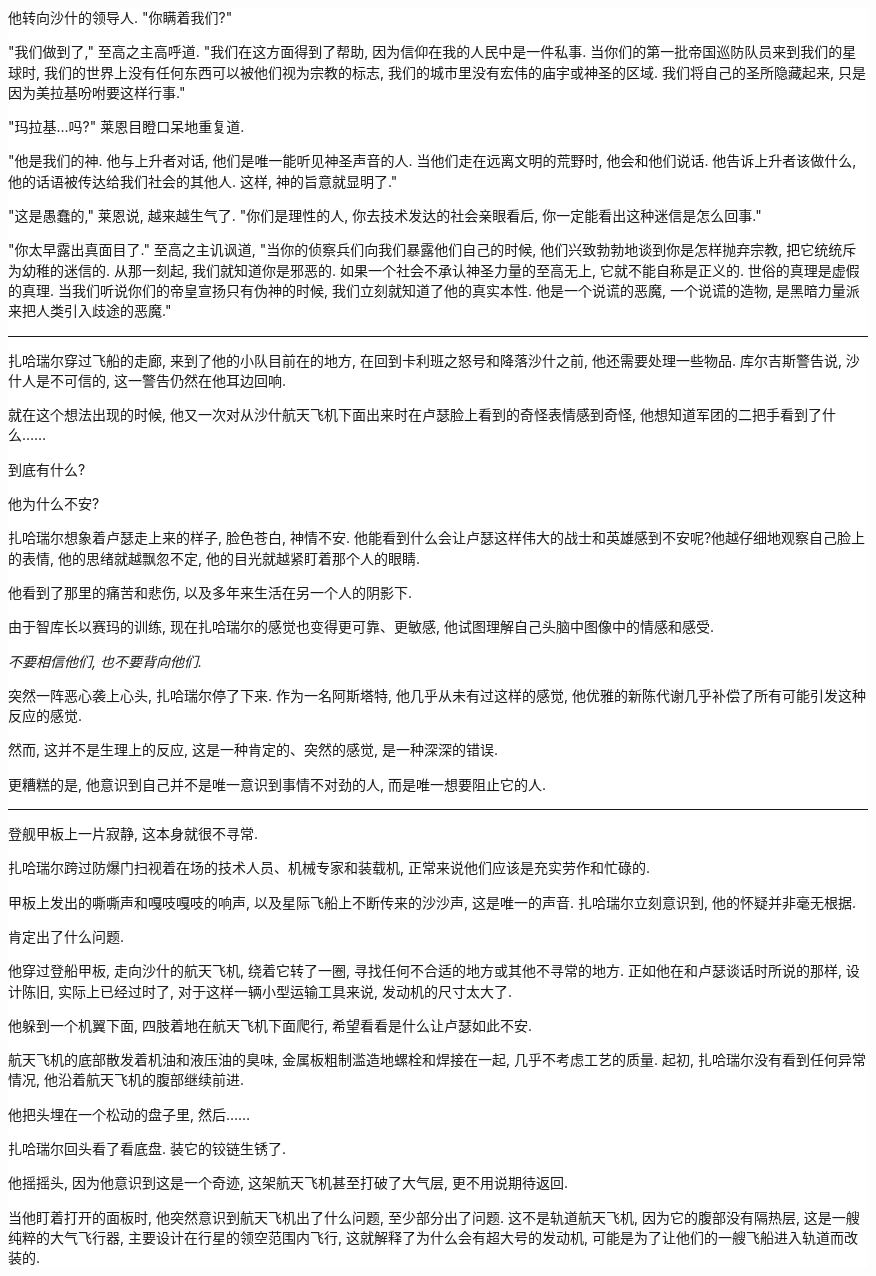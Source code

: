 他转向沙什的领导人. "你瞒着我们?"

"我们做到了," 至高之主高呼道. "我们在这方面得到了帮助, 因为信仰在我的人民中是一件私事. 当你们的第一批帝国巡防队员来到我们的星球时, 我们的世界上没有任何东西可以被他们视为宗教的标志, 我们的城市里没有宏伟的庙宇或神圣的区域. 我们将自己的圣所隐藏起来, 只是因为美拉基吩咐要这样行事."

"玛拉基…吗?" 莱恩目瞪口呆地重复道.

"他是我们的神. 他与上升者对话, 他们是唯一能听见神圣声音的人. 当他们走在远离文明的荒野时, 他会和他们说话. 他告诉上升者该做什么, 他的话语被传达给我们社会的其他人. 这样, 神的旨意就显明了."

"这是愚蠢的," 莱恩说, 越来越生气了. "你们是理性的人, 你去技术发达的社会亲眼看后, 你一定能看出这种迷信是怎么回事."

"你太早露出真面目了." 至高之主讥讽道, "当你的侦察兵们向我们暴露他们自己的时候, 他们兴致勃勃地谈到你是怎样抛弃宗教, 把它统统斥为幼稚的迷信的. 从那一刻起, 我们就知道你是邪恶的. 如果一个社会不承认神圣力量的至高无上, 它就不能自称是正义的. 世俗的真理是虚假的真理. 当我们听说你们的帝皇宣扬只有伪神的时候, 我们立刻就知道了他的真实本性. 他是一个说谎的恶魔, 一个说谎的造物, 是黑暗力量派来把人类引入歧途的恶魔."

--------

扎哈瑞尔穿过飞船的走廊, 来到了他的小队目前在的地方, 在回到卡利班之怒号和降落沙什之前, 他还需要处理一些物品. 库尔吉斯警告说, 沙什人是不可信的, 这一警告仍然在他耳边回响.

就在这个想法出现的时候, 他又一次对从沙什航天飞机下面出来时在卢瑟脸上看到的奇怪表情感到奇怪, 他想知道军团的二把手看到了什么……

到底有什么?

他为什么不安?

扎哈瑞尔想象着卢瑟走上来的样子, 脸色苍白, 神情不安. 他能看到什么会让卢瑟这样伟大的战士和英雄感到不安呢?他越仔细地观察自己脸上的表情, 他的思绪就越飘忽不定, 他的目光就越紧盯着那个人的眼睛.

他看到了那里的痛苦和悲伤, 以及多年来生活在另一个人的阴影下.

由于智库长以赛玛的训练, 现在扎哈瑞尔的感觉也变得更可靠、更敏感, 他试图理解自己头脑中图像中的情感和感受.

*不要相信他们, 也不要背向他们.*

突然一阵恶心袭上心头, 扎哈瑞尔停了下来. 作为一名阿斯塔特, 他几乎从未有过这样的感觉, 他优雅的新陈代谢几乎补偿了所有可能引发这种反应的感觉.

然而, 这并不是生理上的反应, 这是一种肯定的、突然的感觉, 是一种深深的错误.

更糟糕的是, 他意识到自己并不是唯一意识到事情不对劲的人, 而是唯一想要阻止它的人.

--------

登舰甲板上一片寂静, 这本身就很不寻常.

扎哈瑞尔跨过防爆门扫视着在场的技术人员、机械专家和装载机, 正常来说他们应该是充实劳作和忙碌的.

甲板上发出的嘶嘶声和嘎吱嘎吱的响声, 以及星际飞船上不断传来的沙沙声, 这是唯一的声音. 扎哈瑞尔立刻意识到, 他的怀疑并非毫无根据.

肯定出了什么问题.

他穿过登船甲板, 走向沙什的航天飞机, 绕着它转了一圈, 寻找任何不合适的地方或其他不寻常的地方. 正如他在和卢瑟谈话时所说的那样, 设计陈旧, 实际上已经过时了, 对于这样一辆小型运输工具来说, 发动机的尺寸太大了.

他躲到一个机翼下面, 四肢着地在航天飞机下面爬行, 希望看看是什么让卢瑟如此不安.

航天飞机的底部散发着机油和液压油的臭味, 金属板粗制滥造地螺栓和焊接在一起, 几乎不考虑工艺的质量. 起初, 扎哈瑞尔没有看到任何异常情况, 他沿着航天飞机的腹部继续前进.

他把头埋在一个松动的盘子里, 然后……

扎哈瑞尔回头看了看底盘. 装它的铰链生锈了.

他摇摇头, 因为他意识到这是一个奇迹, 这架航天飞机甚至打破了大气层, 更不用说期待返回.

当他盯着打开的面板时, 他突然意识到航天飞机出了什么问题, 至少部分出了问题. 这不是轨道航天飞机, 因为它的腹部没有隔热层, 这是一艘纯粹的大气飞行器, 主要设计在行星的领空范围内飞行, 这就解释了为什么会有超大号的发动机, 可能是为了让他们的一艘飞船进入轨道而改装的.
